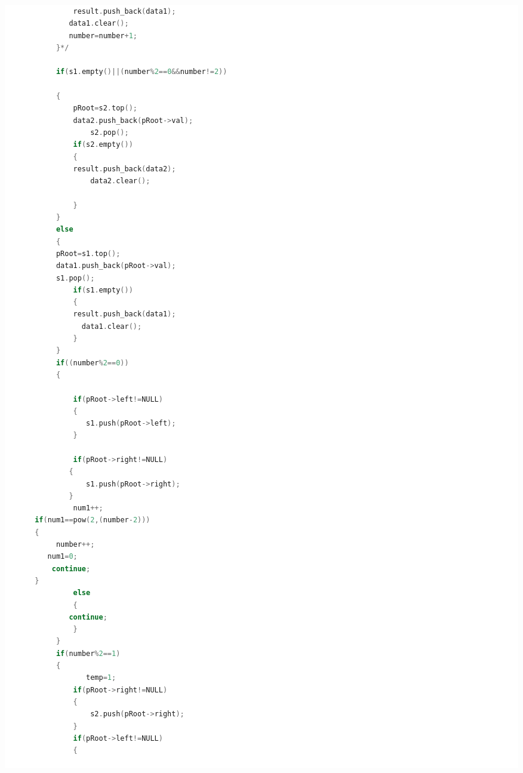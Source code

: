 ```C++
                result.push_back(data1);
               data1.clear();
               number=number+1;
            }*/
            
            if(s1.empty()||(number%2==0&&number!=2))
           
            {
                pRoot=s2.top();
                data2.push_back(pRoot->val);
                    s2.pop();
                if(s2.empty())
                {
                result.push_back(data2);
                    data2.clear();
                
                }
            }
            else 
            {
            pRoot=s1.top();
            data1.push_back(pRoot->val);
            s1.pop();
                if(s1.empty())
                {
                result.push_back(data1);
                  data1.clear();
                }
            }
            if((number%2==0))
            {
              
                if(pRoot->left!=NULL)
                {
                   s1.push(pRoot->left);
                }
               
                if(pRoot->right!=NULL)
               {
                   s1.push(pRoot->right);
               }
                num1++;
       if(num1==pow(2,(number-2)))
       {
            number++;
          num1=0;
           continue;
       }
                else
                {
               continue;
                }
            }
            if(number%2==1)
            {
                   temp=1;
                if(pRoot->right!=NULL)
                {
                    s2.push(pRoot->right);
                }
                if(pRoot->left!=NULL)
                {
                    
```